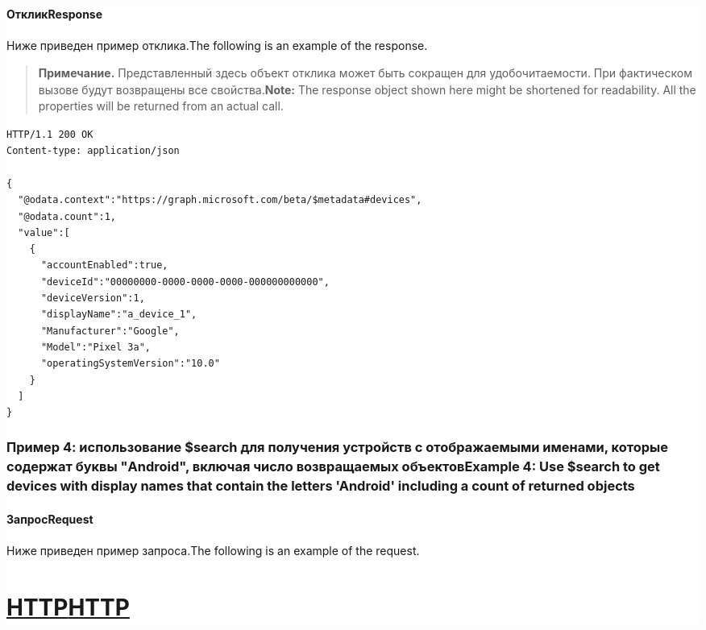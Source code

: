 #### <a name="response"></a><span data-ttu-id="5c349-162">Отклик</span><span class="sxs-lookup"><span data-stu-id="5c349-162">Response</span></span>

<span data-ttu-id="5c349-163">Ниже приведен пример отклика.</span><span class="sxs-lookup"><span data-stu-id="5c349-163">The following is an example of the response.</span></span>
><span data-ttu-id="5c349-p106">**Примечание.** Представленный здесь объект отклика может быть сокращен для удобочитаемости. При фактическом вызове будут возвращены все свойства.</span><span class="sxs-lookup"><span data-stu-id="5c349-p106">**Note:** The response object shown here might be shortened for readability. All the properties will be returned from an actual call.</span></span>


```http
HTTP/1.1 200 OK
Content-type: application/json

{
  "@odata.context":"https://graph.microsoft.com/beta/$metadata#devices",
  "@odata.count":1,
  "value":[
    {
      "accountEnabled":true,
      "deviceId":"00000000-0000-0000-0000-000000000000",
      "deviceVersion":1,
      "displayName":"a_device_1",
      "Manufacturer":"Google",
      "Model":"Pixel 3a",
      "operatingSystemVersion":"10.0"
    }
  ]
}
```

### <a name="example-4-use-search-to-get-devices-with-display-names-that-contain-the-letters-android-including-a-count-of-returned-objects"></a><span data-ttu-id="5c349-166">Пример 4: использование $search для получения устройств с отображаемыми именами, которые содержат буквы "Android", включая число возвращаемых объектов</span><span class="sxs-lookup"><span data-stu-id="5c349-166">Example 4: Use $search to get devices with display names that contain the letters 'Android' including a count of returned objects</span></span>

#### <a name="request"></a><span data-ttu-id="5c349-167">Запрос</span><span class="sxs-lookup"><span data-stu-id="5c349-167">Request</span></span>

<span data-ttu-id="5c349-168">Ниже приведен пример запроса.</span><span class="sxs-lookup"><span data-stu-id="5c349-168">The following is an example of the request.</span></span>


# <a name="http"></a>[<span data-ttu-id="5c349-169">HTTP</span><span class="sxs-lookup"><span data-stu-id="5c349-169">HTTP</span></span>](#tab/http)
